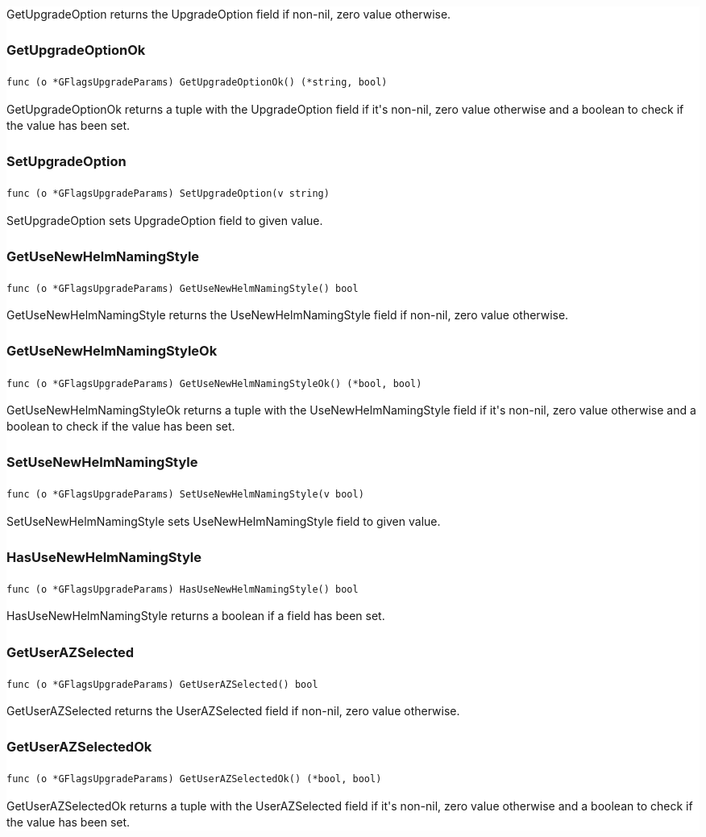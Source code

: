 GetUpgradeOption returns the UpgradeOption field if non-nil, zero value otherwise.

### GetUpgradeOptionOk

`func (o *GFlagsUpgradeParams) GetUpgradeOptionOk() (*string, bool)`

GetUpgradeOptionOk returns a tuple with the UpgradeOption field if it's non-nil, zero value otherwise
and a boolean to check if the value has been set.

### SetUpgradeOption

`func (o *GFlagsUpgradeParams) SetUpgradeOption(v string)`

SetUpgradeOption sets UpgradeOption field to given value.


### GetUseNewHelmNamingStyle

`func (o *GFlagsUpgradeParams) GetUseNewHelmNamingStyle() bool`

GetUseNewHelmNamingStyle returns the UseNewHelmNamingStyle field if non-nil, zero value otherwise.

### GetUseNewHelmNamingStyleOk

`func (o *GFlagsUpgradeParams) GetUseNewHelmNamingStyleOk() (*bool, bool)`

GetUseNewHelmNamingStyleOk returns a tuple with the UseNewHelmNamingStyle field if it's non-nil, zero value otherwise
and a boolean to check if the value has been set.

### SetUseNewHelmNamingStyle

`func (o *GFlagsUpgradeParams) SetUseNewHelmNamingStyle(v bool)`

SetUseNewHelmNamingStyle sets UseNewHelmNamingStyle field to given value.

### HasUseNewHelmNamingStyle

`func (o *GFlagsUpgradeParams) HasUseNewHelmNamingStyle() bool`

HasUseNewHelmNamingStyle returns a boolean if a field has been set.

### GetUserAZSelected

`func (o *GFlagsUpgradeParams) GetUserAZSelected() bool`

GetUserAZSelected returns the UserAZSelected field if non-nil, zero value otherwise.

### GetUserAZSelectedOk

`func (o *GFlagsUpgradeParams) GetUserAZSelectedOk() (*bool, bool)`

GetUserAZSelectedOk returns a tuple with the UserAZSelected field if it's non-nil, zero value otherwise
and a boolean to check if the value has been set.
